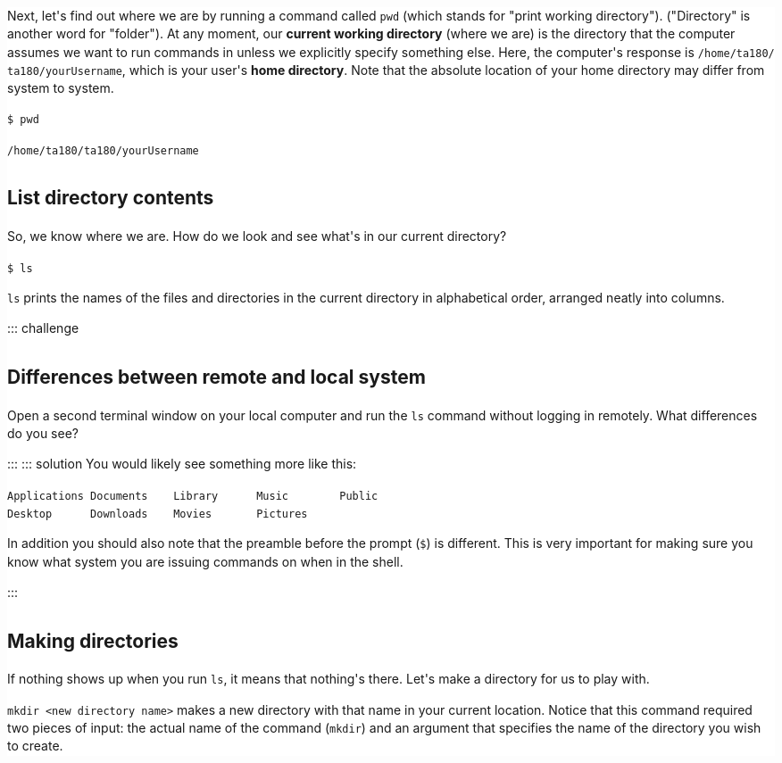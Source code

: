 Next, let's find out where we are by running a command called `pwd` (which
stands for "print working directory"). ("Directory" is another word for
"folder"). At any moment, our **current working directory** (where we are) is
the directory that the computer assumes we want to run commands in unless we
explicitly specify something else. Here, the computer's response is
`/home/ta180/ta180/yourUsername`, which is your user's **home
directory**. Note that the absolute location of your home directory may differ from
system to system.

```bash
$ pwd
```
```output
/home/ta180/ta180/yourUsername
```

## List directory contents

So, we know where we are. How do we look and see what's in our current
directory?
```bash
$ ls
```

`ls` prints the names of the files and directories in the current directory in
alphabetical order, arranged neatly into columns.

::: challenge
## Differences between remote and local system

Open a second terminal window on your local computer and run the `ls` command
without logging in remotely. What differences do you see?

:::
::: solution
You would likely see something more like this:

```output
Applications Documents    Library      Music        Public
Desktop      Downloads    Movies       Pictures
```

In addition you should also note that the preamble before the prompt (`$`)
is different. This is very important for making sure you know what system
you are issuing commands on when in the shell.

:::

## Making directories

If nothing shows up when you run `ls`, it means that nothing's there. Let's
make a directory for us to play with.

`mkdir <new directory name>` makes a new directory with that name in your
current location. Notice that this command required two pieces of input: the
actual name of the command (`mkdir`) and an argument that specifies the name of
the directory you wish to create.
